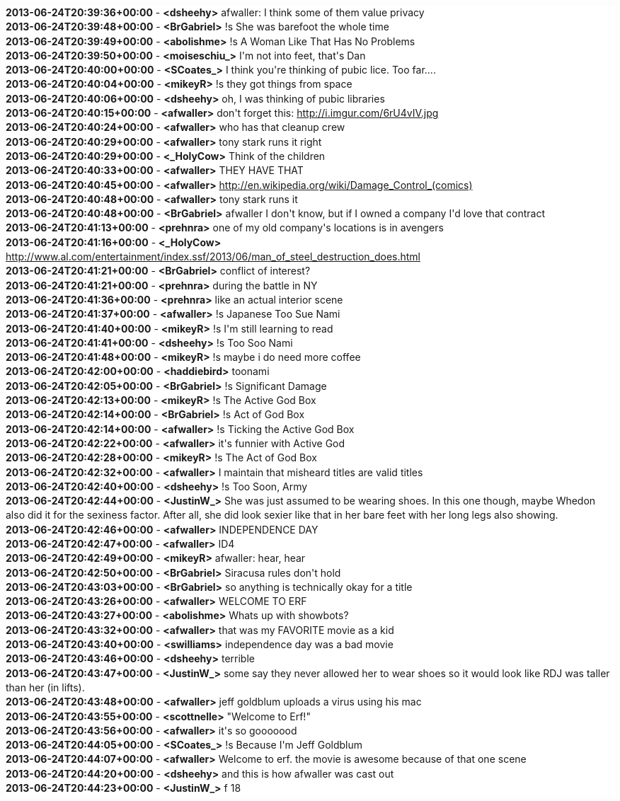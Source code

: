 **2013-06-24T20:39:36+00:00** - **&lt;dsheehy&gt;** afwaller: I think some of them value privacy  
**2013-06-24T20:39:48+00:00** - **&lt;BrGabriel&gt;** !s She was barefoot the whole time  
**2013-06-24T20:39:49+00:00** - **&lt;abolishme&gt;** !s A Woman Like That Has No Problems  
**2013-06-24T20:39:50+00:00** - **&lt;moiseschiu_&gt;** I'm not into feet, that's Dan  
**2013-06-24T20:40:00+00:00** - **&lt;SCoates_&gt;** I think you're thinking of pubic lice. Too far....  
**2013-06-24T20:40:04+00:00** - **&lt;mikeyR&gt;** !s they got things from space  
**2013-06-24T20:40:06+00:00** - **&lt;dsheehy&gt;** oh, I was thinking of pubic libraries  
**2013-06-24T20:40:15+00:00** - **&lt;afwaller&gt;** don't forget this: http://i.imgur.com/6rU4vIV.jpg  
**2013-06-24T20:40:24+00:00** - **&lt;afwaller&gt;** who has that cleanup crew  
**2013-06-24T20:40:29+00:00** - **&lt;afwaller&gt;** tony stark runs it right  
**2013-06-24T20:40:29+00:00** - **&lt;_HolyCow&gt;** Think of the children  
**2013-06-24T20:40:33+00:00** - **&lt;afwaller&gt;** THEY HAVE THAT  
**2013-06-24T20:40:45+00:00** - **&lt;afwaller&gt;** http://en.wikipedia.org/wiki/Damage_Control_(comics)  
**2013-06-24T20:40:48+00:00** - **&lt;afwaller&gt;** tony stark runs it  
**2013-06-24T20:40:48+00:00** - **&lt;BrGabriel&gt;** afwaller I don't know, but if I owned a company I'd love that contract  
**2013-06-24T20:41:13+00:00** - **&lt;prehnra&gt;** one of my old company's locations is in avengers  
**2013-06-24T20:41:16+00:00** - **&lt;_HolyCow&gt;** http://www.al.com/entertainment/index.ssf/2013/06/man_of_steel_destruction_does.html  
**2013-06-24T20:41:21+00:00** - **&lt;BrGabriel&gt;** conflict of interest?  
**2013-06-24T20:41:21+00:00** - **&lt;prehnra&gt;** during the battle in NY  
**2013-06-24T20:41:36+00:00** - **&lt;prehnra&gt;** like an actual interior scene  
**2013-06-24T20:41:37+00:00** - **&lt;afwaller&gt;** !s Japanese Too Sue Nami  
**2013-06-24T20:41:40+00:00** - **&lt;mikeyR&gt;** !s I'm still  learning to read  
**2013-06-24T20:41:41+00:00** - **&lt;dsheehy&gt;** !s Too Soo Nami  
**2013-06-24T20:41:48+00:00** - **&lt;mikeyR&gt;** !s maybe i do need more coffee  
**2013-06-24T20:42:00+00:00** - **&lt;haddiebird&gt;** toonami  
**2013-06-24T20:42:05+00:00** - **&lt;BrGabriel&gt;** !s Significant Damage  
**2013-06-24T20:42:13+00:00** - **&lt;mikeyR&gt;** !s The Active God Box  
**2013-06-24T20:42:14+00:00** - **&lt;BrGabriel&gt;** !s Act of God Box  
**2013-06-24T20:42:14+00:00** - **&lt;afwaller&gt;** !s Ticking the Active God Box  
**2013-06-24T20:42:22+00:00** - **&lt;afwaller&gt;** it's funnier with Active God  
**2013-06-24T20:42:28+00:00** - **&lt;mikeyR&gt;** !s The Act of God Box  
**2013-06-24T20:42:32+00:00** - **&lt;afwaller&gt;** I maintain that misheard titles are valid titles  
**2013-06-24T20:42:40+00:00** - **&lt;dsheehy&gt;** !s Too Soon, Army  
**2013-06-24T20:42:44+00:00** - **&lt;JustinW_&gt;** She was just assumed to be wearing shoes. In this one though, maybe Whedon also did it for the sexiness factor. After all, she did look sexier like that in her bare feet with her long legs also showing.  
**2013-06-24T20:42:46+00:00** - **&lt;afwaller&gt;** INDEPENDENCE DAY  
**2013-06-24T20:42:47+00:00** - **&lt;afwaller&gt;** ID4  
**2013-06-24T20:42:49+00:00** - **&lt;mikeyR&gt;** afwaller: hear, hear  
**2013-06-24T20:42:50+00:00** - **&lt;BrGabriel&gt;** Siracusa rules don't hold  
**2013-06-24T20:43:03+00:00** - **&lt;BrGabriel&gt;** so anything is technically okay for a title  
**2013-06-24T20:43:26+00:00** - **&lt;afwaller&gt;** WELCOME TO ERF  
**2013-06-24T20:43:27+00:00** - **&lt;abolishme&gt;** Whats up with showbots?  
**2013-06-24T20:43:32+00:00** - **&lt;afwaller&gt;** that was my FAVORITE movie as a kid  
**2013-06-24T20:43:40+00:00** - **&lt;swilliams&gt;** independence day was a bad movie  
**2013-06-24T20:43:46+00:00** - **&lt;dsheehy&gt;** terrible  
**2013-06-24T20:43:47+00:00** - **&lt;JustinW_&gt;** some say they never allowed her to wear shoes so it would look like RDJ was taller than her (in lifts).  
**2013-06-24T20:43:48+00:00** - **&lt;afwaller&gt;** jeff goldblum uploads a virus using his mac  
**2013-06-24T20:43:55+00:00** - **&lt;scottnelle&gt;** "Welcome to Erf!"  
**2013-06-24T20:43:56+00:00** - **&lt;afwaller&gt;** it's so gooooood  
**2013-06-24T20:44:05+00:00** - **&lt;SCoates_&gt;** !s Because I'm Jeff Goldblum  
**2013-06-24T20:44:07+00:00** - **&lt;afwaller&gt;** Welcome to erf. the movie is awesome because of that one scene  
**2013-06-24T20:44:20+00:00** - **&lt;dsheehy&gt;** and this is how afwaller was cast out  
**2013-06-24T20:44:23+00:00** - **&lt;JustinW_&gt;** f 18  